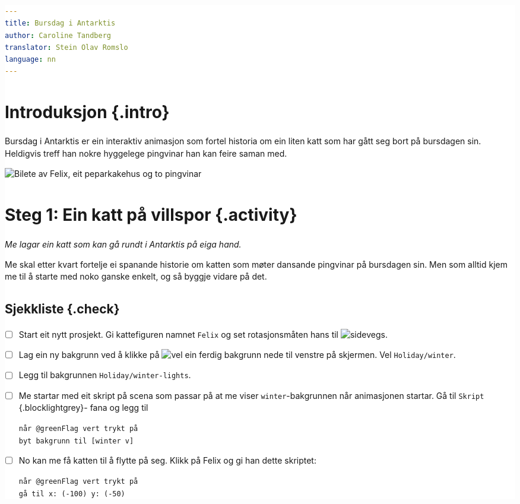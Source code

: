```yaml
---
title: Bursdag i Antarktis
author: Caroline Tandberg
translator: Stein Olav Romslo
language: nn
---
```



# Introduksjon {.intro}

Bursdag i Antarktis er ein interaktiv animasjon som fortel historia om ein liten
katt som har gått seg bort på bursdagen sin. Heldigvis treff han nokre hyggelege
pingvinar han kan feire saman med.

![Bilete av Felix, eit peparkakehus og to pingvinar](bursdag_i_antarktis.png)


# Steg 1: Ein katt på villspor {.activity}

*Me lagar ein katt som kan gå rundt i Antarktis på eiga hand.*

Me skal etter kvart fortelje ei spanande historie om katten som møter dansande
pingvinar på bursdagen sin. Men som alltid kjem me til å starte med noko ganske
enkelt, og så byggje vidare på det.

## Sjekkliste {.check}

- [ ] Start eit nytt prosjekt. Gi kattefiguren namnet `Felix` og set
  rotasjonsmåten hans til ![sidevegs](../bilder/rotasjonsmate-hv.png).

- [ ] Lag ein ny bakgrunn ved å klikke på ![vel ein ferdig
  bakgrunn](../bilder/velg-bakgrunn.png) nede til venstre på skjermen. Vel
  `Holiday/winter`.

- [ ] Legg til bakgrunnen `Holiday/winter-lights`.

- [ ] Me startar med eit skript på scena som passar på at me viser
  `winter`-bakgrunnen når animasjonen startar. Gå til `Skript`{.blocklightgrey}-
  fana og legg til

  ```blocks
  når @greenFlag vert trykt på
  byt bakgrunn til [winter v]
  ```

- [ ] No kan me få katten til å flytte på seg. Klikk på Felix og gi han dette
  skriptet:

  ```blocks
  når @greenFlag vert trykt på
  gå til x: (-100) y: (-50)
  ```
